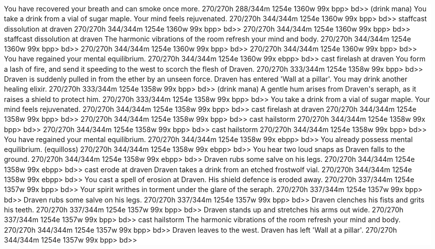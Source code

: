 You have recovered your breath and can smoke once more.
270/270h 288/344m 1254e 1360w 99x bpp&gt; bd&gt;&gt; (drink mana) 
You take a drink from a vial of sugar maple.
Your mind feels rejuvenated.
270/270h 344/344m 1254e 1360w 99x bpp&gt; bd&gt;&gt; 
staffcast dissolution at draven
270/270h 344/344m 1254e 1360w 99x bpp&gt; bd&gt;&gt; 
270/270h 344/344m 1254e 1360w 99x bpp&gt; bd&gt;&gt; 
staffcast dissolution at draven
The harmonic vibrations of the room refresh your mind and body.
270/270h 344/344m 1254e 1360w 99x bpp&gt; bd&gt;&gt; 
270/270h 344/344m 1254e 1360w 99x bpp&gt; bd&gt;&gt; 
270/270h 344/344m 1254e 1360w 99x bpp&gt; bd&gt;&gt; 
You have regained your mental equilibrium.
270/270h 344/344m 1254e 1360w 99x ebpp&gt; bd&gt;&gt; 
cast firelash at draven
You form a lash of fire, and send it speeding to the west to scorch the flesh 
of Draven.
270/270h 333/344m 1254e 1358w 99x bpp&gt; bd&gt;&gt; 
Draven is suddenly pulled in from the ether by an unseen force.
Draven has entered 'Wall at a pillar'.
You may drink another healing elixir.
270/270h 333/344m 1254e 1358w 99x bpp&gt; bd&gt;&gt; (drink mana) 
A gentle hum arises from Draven's seraph, as it raises a shield to protect him.
270/270h 333/344m 1254e 1358w 99x bpp&gt; bd&gt;&gt; 
You take a drink from a vial of sugar maple.
Your mind feels rejuvenated.
270/270h 344/344m 1254e 1358w 99x bpp&gt; bd&gt;&gt; 
cast firelash at draven
270/270h 344/344m 1254e 1358w 99x bpp&gt; bd&gt;&gt; 
270/270h 344/344m 1254e 1358w 99x bpp&gt; bd&gt;&gt; 
cast hailstorm
270/270h 344/344m 1254e 1358w 99x bpp&gt; bd&gt;&gt; 
270/270h 344/344m 1254e 1358w 99x bpp&gt; bd&gt;&gt; 
cast hailstorm
270/270h 344/344m 1254e 1358w 99x bpp&gt; bd&gt;&gt; 
You have regained your mental equilibrium.
270/270h 344/344m 1254e 1358w 99x ebpp&gt; bd&gt;&gt; 
You already possess mental equilibrium. (equilloss)
270/270h 344/344m 1254e 1358w 99x ebpp&gt; bd&gt;&gt; 
You hear two loud snaps as Draven falls to the ground.
270/270h 344/344m 1254e 1358w 99x ebpp&gt; bd&gt;&gt; 
Draven rubs some salve on his legs.
270/270h 344/344m 1254e 1358w 99x ebpp&gt; bd&gt;&gt; 
cast erode at draven
Draven takes a drink from an etched frostwolf vial.
270/270h 344/344m 1254e 1358w 99x ebpp&gt; bd&gt;&gt; 
You cast a spell of erosion at Draven.
His shield defence is eroded away.
270/270h 337/344m 1254e 1357w 99x bpp&gt; bd&gt;&gt; 
Your spirit writhes in torment under the glare of the seraph.
270/270h 337/344m 1254e 1357w 99x bpp&gt; bd&gt;&gt; 
Draven rubs some salve on his legs.
270/270h 337/344m 1254e 1357w 99x bpp&gt; bd&gt;&gt; 
Draven clenches his fists and grits his teeth.
270/270h 337/344m 1254e 1357w 99x bpp&gt; bd&gt;&gt; 
Draven stands up and stretches his arms out wide.
270/270h 337/344m 1254e 1357w 99x bpp&gt; bd&gt;&gt; 
cast hailstorm
The harmonic vibrations of the room refresh your mind and body.
270/270h 344/344m 1254e 1357w 99x bpp&gt; bd&gt;&gt; 
Draven leaves to the west.
Draven has left 'Wall at a pillar'.
270/270h 344/344m 1254e 1357w 99x bpp&gt; bd&gt;&gt; 